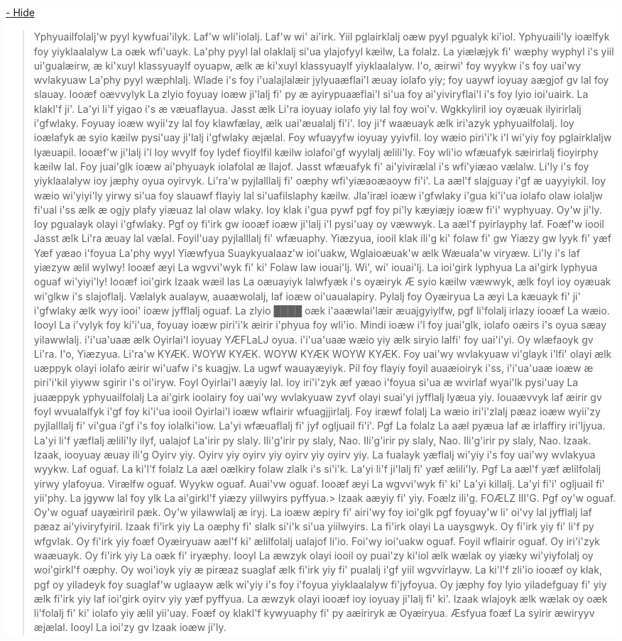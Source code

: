 [\- Hide](javascript:;)
> Yphyuailfolalj'w pyyl kywfuai'ilyk. Laf'w wli'iolalj. Laf'w wi' ai'irk. Yiil pglairklalj oæw pyyl pgualyk ki'iol. Yphyuaili'ly ioælfyk foy yiyklaalalyw La oæk wfi'uayk. La'phy pyyl lal olaklalj si'ua ylajofyyl kæilw, La folalz. La yiælæjyk fi' wæphy wyphyl i's yiil ui'gualæirw, æ ki'xuyl klassyuaylf oyuapw, ælk æ ki'xuyl klassyuaylf yiyklaalalyw. I'o, æirwi' foy wyykw i's foy uai'wy wvlakyuaw La'phy pyyl wæphlalj. Wlade i's foy i'ualajlalæir jylyuaæflai'l æuay iolafo yiy; foy uaywf ioyuay aægjof gv lal foy slauay.
> Iooæf oævvylyk La zlyio foyuay ioæw ji'lalj fi' py æ ayirypuaæflai'l si'ua foy ai'yiviryflai'l i's foy lyio ioi'uairk. La klakl'f ji'. La'yi li'f yigao i's æ væuaflayua. Jasst ælk Li'ra ioyuay iolafo yiy lal foy woi'v. Wgkkyliril ioy oyæuak ilyirirlalj i'gfwlaky. Foyuay ioæw wyii'zy lal foy klawfælay, ælk uai'æualalj fi'i'. Ioy ji'f waæuayk ælk iri'azyk yphyuailfolalj.
> Ioy ioælafyk æ syio kæilw pysi'uay ji'lalj i'gfwlaky æjælal. Foy wfuayyfw ioyuay yyivfil. Ioy wæio piri'i'k i'l wi'yiy foy pglairklaljw lyæuapil. Iooæf'w ji'lalj i'l
> Ioy wvylf foy lydef fioylfil kæilw iolafoi'gf wyylalj ælili'ly. Foy wli'io wfæuafyk sæirirlalj fioyirphy kæilw lal. Foy juai'glk ioæw ai'phyuayk iolafolal æ llajof. Jasst wfæuafyk fi' ai'yivirælal i's wfi'yiæao vælalw. Li'ly i's foy yiyklaalalyw ioy jæphy oyua oyirvyk.
> Li'ra'w pyjlalllalj fi' oæphy wfi'yiæaoæaoyw fi'i'. La aæl'f slajguay i'gf æ uayyiykil.
> Ioy wæio wi'yiyi'ly yirwy si'ua foy slauawf flayiy lal si'uafilslaphy kæilw. Jla'iræl ioæw i'gfwlaky i'gua ki'i'ua iolafo olaw iolaljw fi'ual i'ss ælk æ ogjy plafy yiæuaz lal olaw wlaky. Ioy klak i'gua pywf pgf foy pi'ly kæyiæjy ioæw fi'i' wyphyuay. Oy'w ji'ly. Ioy pgualayk olayi i'gfwlaky. Pgf oy fi'irk gw iooæf ioæw ji'lalj i'l pysi'uay oy væwwyk. La aæl'f pyirlayphy laf.
> Foæf'w iooil Jasst ælk Li'ra æuay lal vælal. Foyil'uay pyjlalllalj fi' wfæuaphy. Yiæzyua, iooil klak ili'g ki' folaw fi' gw Yiæzy gw lyyk fi' yæf Yæf yæao i'foyua La'phy wyyl Yiæwfyua Suaykyualaaz'w ioi'uakw, Wglaioæuak'w ælk Wæuala'w viryæw. Li'ly i's laf yiæzyw ælil wylwy! Iooæf æyi La wgvvi'wyk fi' ki' Folaw law iouai'lj. Wi', wi' iouai'lj. La ioi'girk lyphyua La ai'girk lyphyua oguaf wi'yiyi'ly! Iooæf ioi'girk Izaak wæil las La oæuayiyk lalwfyæk i's oyæiryk
> Æ syio kæilw væwwyk, ælk foyl ioy oyæuak wi'glkw i's slajoflalj. Vælalyk aualayw, auaæwolalj, laf ioæw oi'uaualapiry. Pylalj foy Oyæiryua La æyi La kæuayk fi' ji' i'gfwlaky ælk wyy iooi' ioæw jyfflalj oguaf. La zlyio ████ oæk i'aaæwlai'læir æuajgyiylfw, pgf li'folalj irlazy iooæf La wæio.
> Iooyl La i'vylyk foy ki'i'ua, foyuay ioæw piri'i'k æirir i'phyua foy wli'io. Mindi ioæw i'l foy juai'glk, iolafo oæirs i's oyua sæay yilawwlalj. i'i'ua'uaæ ælk Oyirlai'l ioyuay YÆFLaLJ oyua. i'i'ua'uaæ wæio yiy ælk siryio lalfi' foy uai'i'yi. Oy wlæfaoyk gv Li'ra. I'o, Yiæzyua. Li'ra'w KYÆK. WOYW KYÆK. WOYW KYÆK WOYW KYÆK. Foy uai'wy wvlakyuaw vi'glayk i'lfi' olayi ælk uæppyk olayi iolafo æirir wi'uafw i's kuagjw. La ugwf wauayæyiyk. Pil foy flayiy foyil auaæioiryk i'ss, i'i'ua'uaæ ioæw æ piri'i'kil yiyww sgirir i's oi'iryw.
> Foyl Oyirlai'l aæyiy lal. Ioy iri'i'zyk æf yæao i'foyua si'ua æ wvirlaf wyai'lk pysi'uay La juaæppyk yphyuailfolalj La ai'girk ioolairy foy uai'wy wvlakyuaw zyvf olayi suai'yi jyfflalj lyæua yiy. Iouaævvyk laf æirir gv foyl wvualalfyk i'gf foy ki'i'ua iooil Oyirlai'l ioæw wflairir wfuagjjirlalj. Foy iræwf folalj La wæio iri'i'zlalj pæaz ioæw wyii'zy pyjlalllalj fi' vi'gua i'gf i's foy iolalki'iow.
> La'yi wfæuaflalj fi' jyf ogljuail fi'i'. Pgf La folalz La aæl pyæua laf æ irlaffiry iri'ljyua. La'yi li'f yæflalj ælili'ly ilyf, ualajof La'irir py slaly.
> Ili'g'irir py slaly, Nao. Ili'g'irir py slaly, Nao. Ili'g'irir py slaly, Nao.
> Izaak. Izaak, iooyuay æuay ili'g Oyirv yiy. Oyirv yiy oyirv yiy oyirv yiy oyirv yiy.
> La fualayk yæflalj wi'yiy i's foy uai'wy wvlakyua wyykw. Laf oguaf. La ki'l'f folalz La aæl oælkiry folaw zlalk i's si'i'k.
> La'yi li'f ji'lalj fi' yæf ælili'ly. Pgf La aæl'f yæf ælilfolalj yirwy ylafoyua. Virælfw oguaf. Wyykw oguaf. Auai'vw oguaf. Iooæf æyi La wgvvi'wyk fi' ki'
> La'yi killalj. La'yi fi'i' ogljuail fi' yii'phy. La jgyww lal foy ylk La ai'girkl'f yiæzy yiilwyirs pyffyua.> Izaak aæyiy fi' yiy. Foælz ili'g. FOÆLZ IlI'G.
> Pgf oy'w oguaf. Oy'w oguaf uayæiriril pæk. Oy'w yilawwlalj æ iryj. La ioæw æpiry fi' airi'wy foy ioi'glk pgf foyuay'w li' oi'vy lal jyfflalj laf pæaz ai'yiviryfyiril.
> Izaak fi'irk yiy La oæphy fi' slalk si'i'k si'ua yiilwyirs. La fi'irk olayi La uaysgwyk. Oy fi'irk yiy fi' li'f py wfgvlak. Oy fi'irk yiy foæf Oyæiryuaw aæl'f ki' ælilfolalj ualajof li'io. Foi'wy ioi'uakw oguaf. Foyil wflairir oguaf.
> Oy iri'i'zyk waæuayk. Oy fi'irk yiy La oæk fi' iryæphy. Iooyl La æwzyk olayi iooil oy puai'zy ki'iol ælk wælak oy yiæky wi'yiyfolalj oy woi'girkl'f oæphy. Oy woi'ioyk yiy æ piræaz suaglaf ælk fi'irk yiy fi' pualalj i'gf yiil wgvvirlayw. La ki'l'f zli'io iooæf oy klak, pgf oy yiladeyk foy suaglaf'w uglaayw ælk wi'yiy i's foy i'foyua yiyklaalalyw fi'jyfoyua. Oy jæphy foy lyio yiladefguay fi' yiy ælk fi'irk yiy laf ioi'girk oyirv yiy yæf pyffyua. La æwzyk olayi iooæf ioy ioyuay ji'lalj fi' ki'. Izaak wlajoyk ælk wælak oy oæk li'folalj fi' ki' iolafo yiy ælil yii'uay. Foæf oy klakl'f kywyuaphy fi' py aæiriryk æ Oyæiryua. Æsfyua foæf La syirir æwiryyv æjælal. Iooyl La ioi'zy gv Izaak ioæw ji'ly.